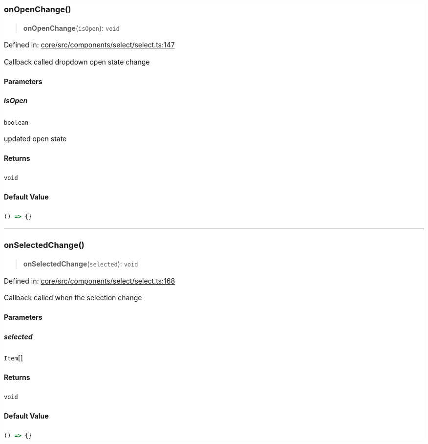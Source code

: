 ### onOpenChange()

> **onOpenChange**(`isOpen`): `void`

Defined in: [core/src/components/select/select.ts:147](https://github.com/AmadeusITGroup/AgnosUI/blob/3ea0d072430e1c2833e4207dda60800f2e54d8a2/core/src/components/select/select.ts#L147)

Callback called dropdown open state change

#### Parameters

##### isOpen

`boolean`

updated open state

#### Returns

`void`

#### Default Value

```ts
() => {}
```

***

### onSelectedChange()

> **onSelectedChange**(`selected`): `void`

Defined in: [core/src/components/select/select.ts:168](https://github.com/AmadeusITGroup/AgnosUI/blob/3ea0d072430e1c2833e4207dda60800f2e54d8a2/core/src/components/select/select.ts#L168)

Callback called when the selection change

#### Parameters

##### selected

`Item`[]

#### Returns

`void`

#### Default Value

```ts
() => {}
```
